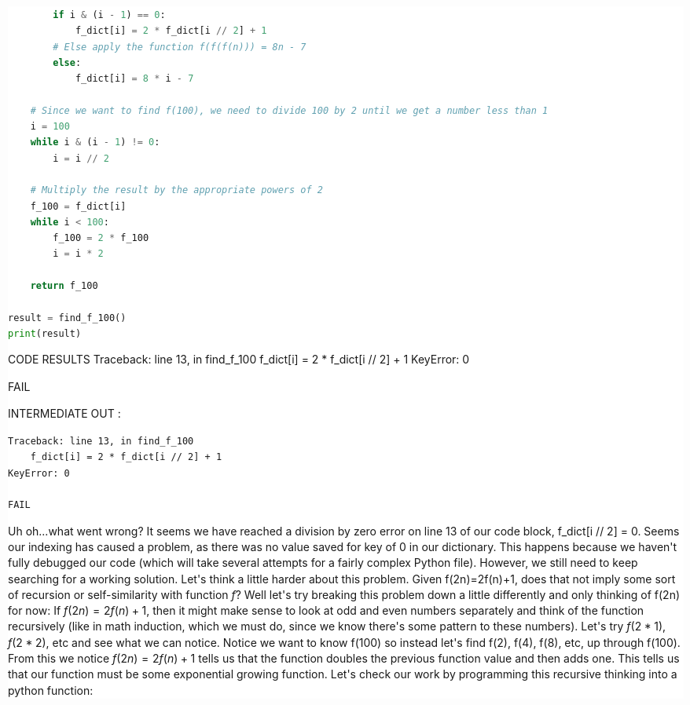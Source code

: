 ```python
        if i & (i - 1) == 0:
            f_dict[i] = 2 * f_dict[i // 2] + 1
        # Else apply the function f(f(f(n))) = 8n - 7
        else:
            f_dict[i] = 8 * i - 7

    # Since we want to find f(100), we need to divide 100 by 2 until we get a number less than 1
    i = 100
    while i & (i - 1) != 0:
        i = i // 2

    # Multiply the result by the appropriate powers of 2
    f_100 = f_dict[i]
    while i < 100:
        f_100 = 2 * f_100
        i = i * 2

    return f_100

result = find_f_100()
print(result)
```

CODE RESULTS Traceback: line 13, in find_f_100
    f_dict[i] = 2 * f_dict[i // 2] + 1
KeyError: 0

FAIL


INTERMEDIATE OUT :
```output
Traceback: line 13, in find_f_100
    f_dict[i] = 2 * f_dict[i // 2] + 1
KeyError: 0

FAIL

```
Uh oh...what went wrong? It seems we have reached a division by zero error on line 13 of our code block, f_dict[i // 2] = 0. Seems our indexing has caused a problem, as there was no value saved for key of 0 in our dictionary. This happens because we haven't fully debugged our code (which will take several attempts for a fairly complex Python file). However, we still need to keep searching for a working solution. Let's think a little harder about this problem. 
Given f(2n)=2f(n)+1, does that not imply some sort of recursion or self-similarity with function $f$? Well let's try breaking this problem down a little differently and only thinking of f(2n) for now:
If $f(2n) = 2f(n)+1$, then it might make sense to look at odd and even numbers separately and think of the function recursively (like in math induction, which we must do, since we know there's some pattern to these numbers). Let's try $f(2*1)$, $f(2*2)$, etc and see what we can notice.
Notice we want to know f(100) so instead let's find f(2), f(4), f(8), etc, up through f(100). From this we notice $f(2n)=2f(n)+1$ tells us that the function doubles the previous function value and then adds one.  This tells us that our function must be some exponential growing function. Let's check our work by programming this recursive thinking into a python function:
